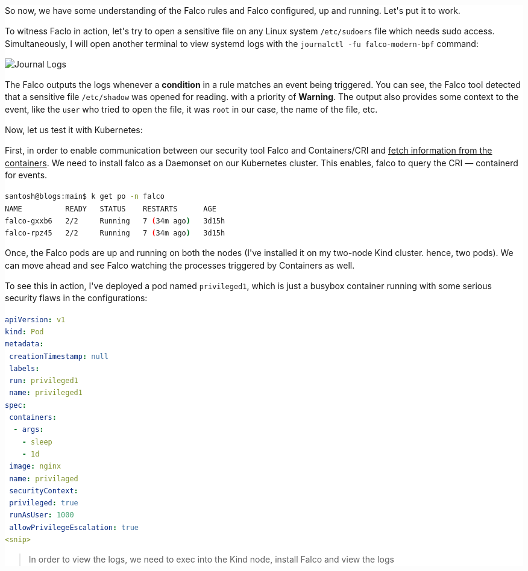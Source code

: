 So now, we have some understanding of the Falco rules and Falco configured, up and running. Let's put it to work.

To witness Faclo in action, let's try to open a sensitive file on any Linux system `/etc/sudoers` file which needs sudo access. Simultaneously, I will open another terminal to view systemd logs with the `journalctl -fu falco-modern-bpf` command:

![Journal Logs](/images/falco/sudoers.png)

The Falco outputs the logs whenever a **condition** in a rule matches an event being triggered. You can see, the Falco tool detected that a sensitive file `/etc/shadow` was opened for reading. with a priority of **Warning**. The output also provides some context to the event, like the `user` who tried to open the file, it was `root` in our case, the name of the file, etc.   

Now, let us test it with Kubernetes:

First, in order to enable communication between our security tool Falco and Containers/CRI and [fetch information from the containers](https://falco.org/docs/getting-started/deployment/#docker-deprecation-in-kubernetes). We need to install falco as a Daemonset on our Kubernetes cluster. This enables, falco to query the CRI — containerd for events. 

```bash
santosh@blogs:main$ k get po -n falco
NAME          READY   STATUS    RESTARTS      AGE
falco-gxxb6   2/2     Running   7 (34m ago)   3d15h
falco-rpz45   2/2     Running   7 (34m ago)   3d15h
```
Once, the Falco pods are up and running on both the nodes (I've installed it on my two-node Kind cluster. hence, two pods). We can move ahead and see Falco watching the processes triggered by Containers as well.

To see this in action, I've deployed a pod named `privileged1`, which is just a busybox container running with some serious security flaws in the configurations:

```yaml
apiVersion: v1
kind: Pod
metadata:
 creationTimestamp: null
 labels:
 run: privileged1
 name: privileged1
spec:
 containers:
  - args:
    - sleep
    - 1d
 image: nginx
 name: privilaged
 securityContext:
 privileged: true
 runAsUser: 1000
 allowPrivilegeEscalation: true
<snip>
```
> In order to view the logs, we need to exec into the Kind node, install Falco and view the logs 
